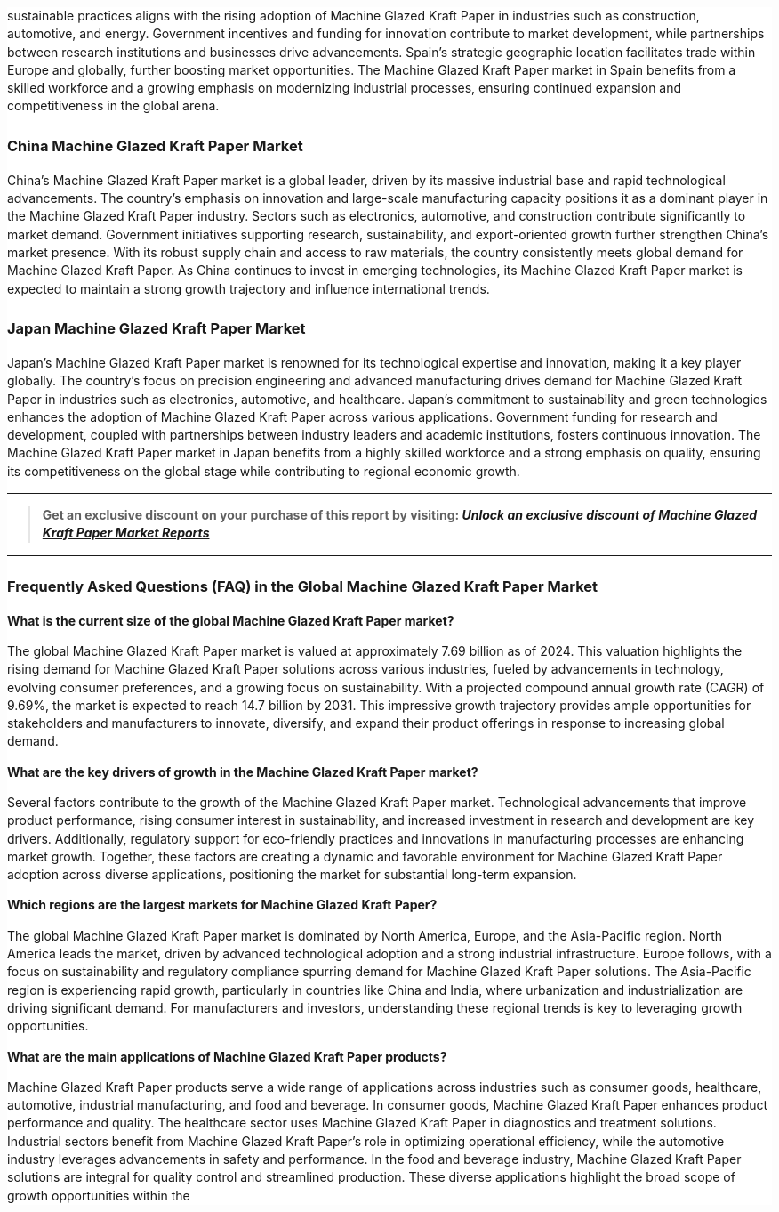 sustainable practices aligns with the rising adoption of Machine Glazed Kraft Paper in industries such as construction, automotive, and energy. Government incentives and funding for innovation contribute to market development, while partnerships between research institutions and businesses drive advancements. Spain&rsquo;s strategic geographic location facilitates trade within Europe and globally, further boosting market opportunities. The Machine Glazed Kraft Paper market in Spain benefits from a skilled workforce and a growing emphasis on modernizing industrial processes, ensuring continued expansion and competitiveness in the global arena.</p><h3>China Machine Glazed Kraft Paper Market</h3><p>China&rsquo;s Machine Glazed Kraft Paper market is a global leader, driven by its massive industrial base and rapid technological advancements. The country&rsquo;s emphasis on innovation and large-scale manufacturing capacity positions it as a dominant player in the Machine Glazed Kraft Paper industry. Sectors such as electronics, automotive, and construction contribute significantly to market demand. Government initiatives supporting research, sustainability, and export-oriented growth further strengthen China&rsquo;s market presence. With its robust supply chain and access to raw materials, the country consistently meets global demand for Machine Glazed Kraft Paper. As China continues to invest in emerging technologies, its Machine Glazed Kraft Paper market is expected to maintain a strong growth trajectory and influence international trends.</p><h3>Japan Machine Glazed Kraft Paper Market</h3><p>Japan&rsquo;s Machine Glazed Kraft Paper market is renowned for its technological expertise and innovation, making it a key player globally. The country&rsquo;s focus on precision engineering and advanced manufacturing drives demand for Machine Glazed Kraft Paper in industries such as electronics, automotive, and healthcare. Japan&rsquo;s commitment to sustainability and green technologies enhances the adoption of Machine Glazed Kraft Paper across various applications. Government funding for research and development, coupled with partnerships between industry leaders and academic institutions, fosters continuous innovation. The Machine Glazed Kraft Paper market in Japan benefits from a highly skilled workforce and a strong emphasis on quality, ensuring its competitiveness on the global stage while contributing to regional economic growth.</p><hr /><blockquote><p><strong>Get an exclusive discount on your purchase of this report by visiting: <em><a href="://marketresearchpulse.com/ask-for-discount/150261?utm_source=Github&amp;utm_medium=0114">Unlock an exclusive discount of Machine Glazed Kraft Paper Market Reports</a></em>&nbsp;</strong></p></blockquote><hr /><h3>Frequently Asked Questions (FAQ) in the Global Machine Glazed Kraft Paper Market</h3><p><strong>What is the current size of the global Machine Glazed Kraft Paper market?</strong></p><p>The global Machine Glazed Kraft Paper market is valued at approximately 7.69 billion as of 2024. This valuation highlights the rising demand for Machine Glazed Kraft Paper solutions across various industries, fueled by advancements in technology, evolving consumer preferences, and a growing focus on sustainability. With a projected compound annual growth rate (CAGR) of 9.69%, the market is expected to reach 14.7 billion by 2031. This impressive growth trajectory provides ample opportunities for stakeholders and manufacturers to innovate, diversify, and expand their product offerings in response to increasing global demand.</p><p><strong>What are the key drivers of growth in the Machine Glazed Kraft Paper market?</strong></p><p>Several factors contribute to the growth of the Machine Glazed Kraft Paper market. Technological advancements that improve product performance, rising consumer interest in sustainability, and increased investment in research and development are key drivers. Additionally, regulatory support for eco-friendly practices and innovations in manufacturing processes are enhancing market growth. Together, these factors are creating a dynamic and favorable environment for Machine Glazed Kraft Paper adoption across diverse applications, positioning the market for substantial long-term expansion.</p><p><strong>Which regions are the largest markets for Machine Glazed Kraft Paper?</strong></p><p>The global Machine Glazed Kraft Paper market is dominated by North America, Europe, and the Asia-Pacific region. North America leads the market, driven by advanced technological adoption and a strong industrial infrastructure. Europe follows, with a focus on sustainability and regulatory compliance spurring demand for Machine Glazed Kraft Paper solutions. The Asia-Pacific region is experiencing rapid growth, particularly in countries like China and India, where urbanization and industrialization are driving significant demand. For manufacturers and investors, understanding these regional trends is key to leveraging growth opportunities.</p><p><strong>What are the main applications of Machine Glazed Kraft Paper products?</strong></p><p>Machine Glazed Kraft Paper products serve a wide range of applications across industries such as consumer goods, healthcare, automotive, industrial manufacturing, and food and beverage. In consumer goods, Machine Glazed Kraft Paper enhances product performance and quality. The healthcare sector uses Machine Glazed Kraft Paper in diagnostics and treatment solutions. Industrial sectors benefit from Machine Glazed Kraft Paper&rsquo;s role in optimizing operational efficiency, while the automotive industry leverages advancements in safety and performance. In the food and beverage industry, Machine Glazed Kraft Paper solutions are integral for quality control and streamlined production. These diverse applications highlight the broad scope of growth opportunities within the